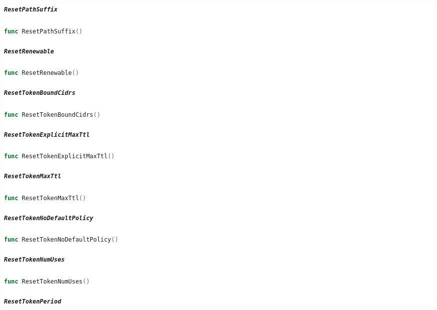 ##### `ResetPathSuffix` <a name="ResetPathSuffix" id="@cdktf/provider-vault.tokenAuthBackendRole.TokenAuthBackendRole.resetPathSuffix"></a>

```go
func ResetPathSuffix()
```

##### `ResetRenewable` <a name="ResetRenewable" id="@cdktf/provider-vault.tokenAuthBackendRole.TokenAuthBackendRole.resetRenewable"></a>

```go
func ResetRenewable()
```

##### `ResetTokenBoundCidrs` <a name="ResetTokenBoundCidrs" id="@cdktf/provider-vault.tokenAuthBackendRole.TokenAuthBackendRole.resetTokenBoundCidrs"></a>

```go
func ResetTokenBoundCidrs()
```

##### `ResetTokenExplicitMaxTtl` <a name="ResetTokenExplicitMaxTtl" id="@cdktf/provider-vault.tokenAuthBackendRole.TokenAuthBackendRole.resetTokenExplicitMaxTtl"></a>

```go
func ResetTokenExplicitMaxTtl()
```

##### `ResetTokenMaxTtl` <a name="ResetTokenMaxTtl" id="@cdktf/provider-vault.tokenAuthBackendRole.TokenAuthBackendRole.resetTokenMaxTtl"></a>

```go
func ResetTokenMaxTtl()
```

##### `ResetTokenNoDefaultPolicy` <a name="ResetTokenNoDefaultPolicy" id="@cdktf/provider-vault.tokenAuthBackendRole.TokenAuthBackendRole.resetTokenNoDefaultPolicy"></a>

```go
func ResetTokenNoDefaultPolicy()
```

##### `ResetTokenNumUses` <a name="ResetTokenNumUses" id="@cdktf/provider-vault.tokenAuthBackendRole.TokenAuthBackendRole.resetTokenNumUses"></a>

```go
func ResetTokenNumUses()
```

##### `ResetTokenPeriod` <a name="ResetTokenPeriod" id="@cdktf/provider-vault.tokenAuthBackendRole.TokenAuthBackendRole.resetTokenPeriod"></a>
